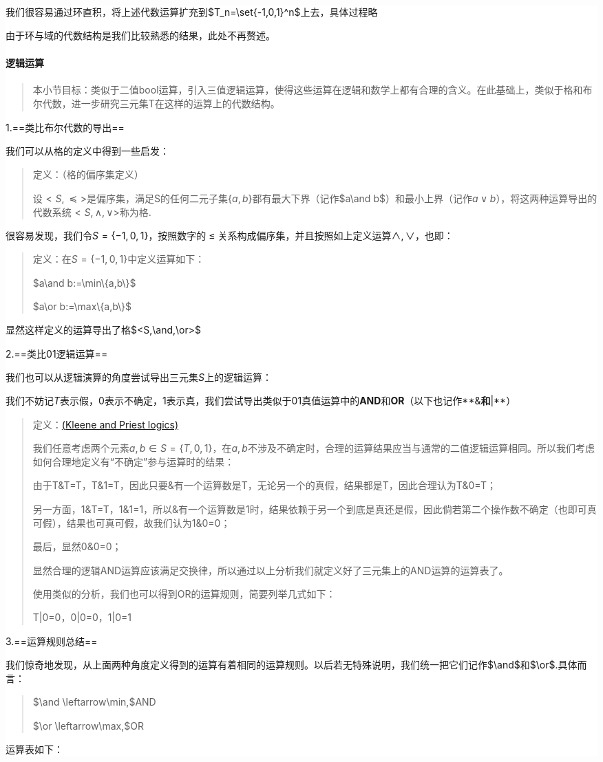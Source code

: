 我们很容易通过环直积，将上述代数运算扩充到$T_n=\set{-1,0,1}^n$上去，具体过程略

由于环与域的代数结构是我们比较熟悉的结果，此处不再赘述。

#### 逻辑运算

> 本小节目标：类似于二值bool运算，引入三值逻辑运算，使得这些运算在逻辑和数学上都有合理的含义。在此基础上，类似于格和布尔代数，进一步研究三元集T在这样的运算上的代数结构。

1.==类比布尔代数的导出==

我们可以从格的定义中得到一些启发：

> 定义：（格的偏序集定义）
>
> 设$<S,\preccurlyeq>$是偏序集，满足S的任何二元子集$\{a,b\}$都有最大下界（记作$a\and b$）和最小上界（记作$a\lor b$），将这两种运算导出的代数系统$<S,\land,\lor>$称为格.

很容易发现，我们令$S=\{-1,0,1\}$，按照数字的 $\leq$ 关系构成偏序集，并且按照如上定义运算$\land,\lor$，也即：

> 定义：在$S=\{-1,0,1\}$中定义运算如下：
>
> $a\and b:=\min\{a,b\}$
>
> $a\or b:=\max\{a,b\}$

显然这样定义的运算导出了格$<S,\and,\or>$

2.==类比01逻辑运算==

我们也可以从逻辑演算的角度尝试导出三元集$S$上的逻辑运算：

我们不妨记$T$表示假，$0$表示不确定，$1$表示真，我们尝试导出类似于01真值运算中的**AND**和**OR**（以下也记作**&**和**|**）

> 定义：[(Kleene and Priest logics)](https://en.wikipedia.org/wiki/Three-valued_logic)
>
> 我们任意考虑两个元素$a,b\in S=\{T,0,1\}$，在$a,b$不涉及不确定时，合理的运算结果应当与通常的二值逻辑运算相同。所以我们考虑如何合理地定义有“不确定”参与运算时的结果：
>
> 由于T&T=T，T&1=T，因此只要&有一个运算数是T，无论另一个的真假，结果都是T，因此合理认为T&0=T；
>
> 另一方面，1&T=T，1&1=1，所以&有一个运算数是1时，结果依赖于另一个到底是真还是假，因此倘若第二个操作数不确定（也即可真可假），结果也可真可假，故我们认为1&0=0；
>
> 最后，显然0&0=0；
>
> 显然合理的逻辑AND运算应该满足交换律，所以通过以上分析我们就定义好了三元集上的AND运算的运算表了。
>
> 使用类似的分析，我们也可以得到OR的运算规则，简要列举几式如下：
>
> T|0=0，0|0=0，1|0=1

3.==运算规则总结==

我们惊奇地发现，从上面两种角度定义得到的运算有着相同的运算规则。以后若无特殊说明，我们统一把它们记作$\and$和$\or$.具体而言：

> $\and \leftarrow\min,$AND
>
> $\or \leftarrow\max,$OR

运算表如下：

